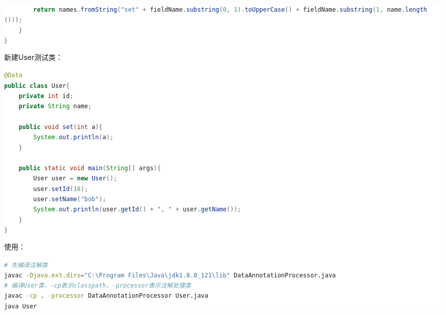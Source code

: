 ```java
		return names.fromString("set" + fieldName.substring(0, 1).toUpperCase() + fieldName.substring(1, name.length()));
	}
}
```

新建User测试类：

```java
@Data
public class User{
	private int id;
	private String name;
	
	public void set(int a){
		System.out.println(a);
	}
	
	public static void main(String[] args){
		User user = new User();
		user.setId(18);
		user.setName("bob");
		System.out.println(user.getId() + ", " + user.getName());
	}
}
```

使用：

```sh
# 先编译注解类
javac -Djava.ext.dirs="C:\Program Files\Java\jdk1.8.0_121\lib" DataAnnotationProcessor.java
# 编译User类，-cp表示classpath，-processor表示注解处理类
javac -cp . -processor DataAnnotationProcessor User.java
java User
```


